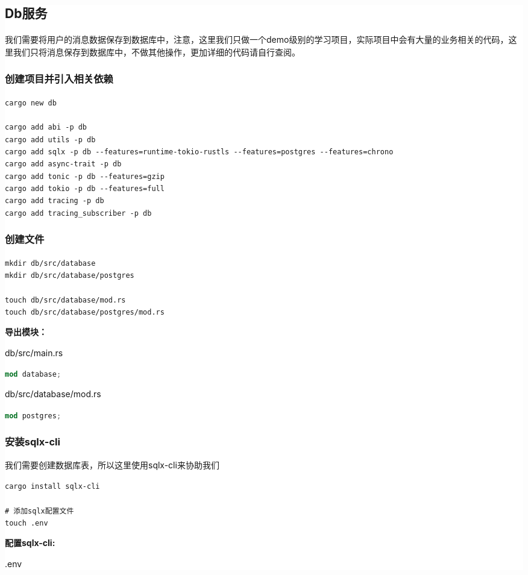 ## Db服务

我们需要将用户的消息数据保存到数据库中，注意，这里我们只做一个demo级别的学习项目，实际项目中会有大量的业务相关的代码，这里我们只将消息保存到数据库中，不做其他操作，更加详细的代码请自行查阅。

### 创建项目并引入相关依赖

```shell
cargo new db

cargo add abi -p db 
cargo add utils -p db
cargo add sqlx -p db --features=runtime-tokio-rustls --features=postgres --features=chrono 
cargo add async-trait -p db
cargo add tonic -p db --features=gzip
cargo add tokio -p db --features=full
cargo add tracing -p db  
cargo add tracing_subscriber -p db
```

### 创建文件

```shell
mkdir db/src/database
mkdir db/src/database/postgres

touch db/src/database/mod.rs
touch db/src/database/postgres/mod.rs
```

**导出模块：**

db/src/main.rs

```rust
mod database;
```

db/src/database/mod.rs

```rust
mod postgres;
```

### 安装sqlx-cli

我们需要创建数据库表，所以这里使用sqlx-cli来协助我们

```shell
cargo install sqlx-cli

# 添加sqlx配置文件
touch .env
```

**配置sqlx-cli:**

.env
